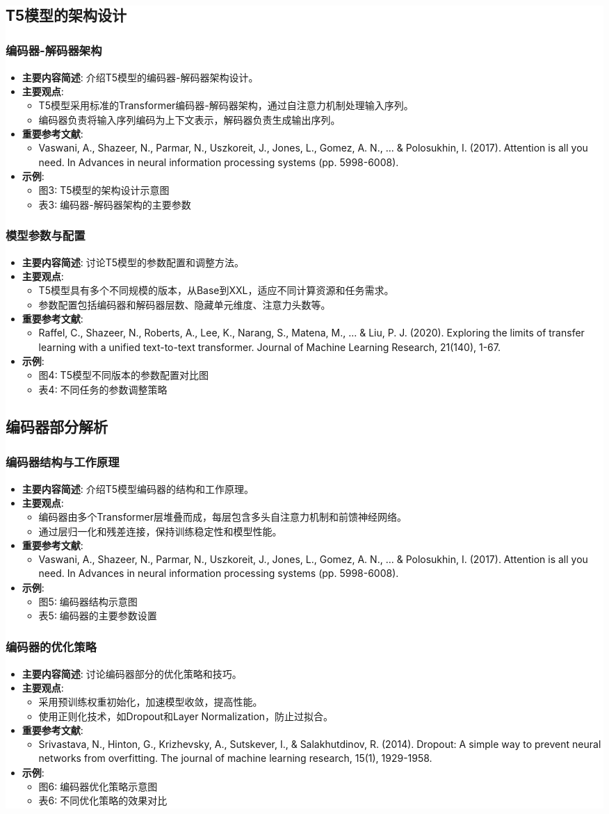 ## T5模型的架构设计

### 编码器-解码器架构

- **主要内容简述**: 介绍T5模型的编码器-解码器架构设计。
- **主要观点**:
  - T5模型采用标准的Transformer编码器-解码器架构，通过自注意力机制处理输入序列。
  - 编码器负责将输入序列编码为上下文表示，解码器负责生成输出序列。
- **重要参考文献**:
  - Vaswani, A., Shazeer, N., Parmar, N., Uszkoreit, J., Jones, L., Gomez, A. N., ... & Polosukhin, I. (2017). Attention is all you need. In Advances in neural information processing systems (pp. 5998-6008).
- **示例**:
  - 图3: T5模型的架构设计示意图
  - 表3: 编码器-解码器架构的主要参数

### 模型参数与配置

- **主要内容简述**: 讨论T5模型的参数配置和调整方法。
- **主要观点**:
  - T5模型具有多个不同规模的版本，从Base到XXL，适应不同计算资源和任务需求。
  - 参数配置包括编码器和解码器层数、隐藏单元维度、注意力头数等。
- **重要参考文献**:
  - Raffel, C., Shazeer, N., Roberts, A., Lee, K., Narang, S., Matena, M., ... & Liu, P. J. (2020). Exploring the limits of transfer learning with a unified text-to-text transformer. Journal of Machine Learning Research, 21(140), 1-67.
- **示例**:
  - 图4: T5模型不同版本的参数配置对比图
  - 表4: 不同任务的参数调整策略

## 编码器部分解析

### 编码器结构与工作原理

- **主要内容简述**: 介绍T5模型编码器的结构和工作原理。
- **主要观点**:
  - 编码器由多个Transformer层堆叠而成，每层包含多头自注意力机制和前馈神经网络。
  - 通过层归一化和残差连接，保持训练稳定性和模型性能。
- **重要参考文献**:
  - Vaswani, A., Shazeer, N., Parmar, N., Uszkoreit, J., Jones, L., Gomez, A. N., ... & Polosukhin, I. (2017). Attention is all you need. In Advances in neural information processing systems (pp. 5998-6008).
- **示例**:
  - 图5: 编码器结构示意图
  - 表5: 编码器的主要参数设置

### 编码器的优化策略

- **主要内容简述**: 讨论编码器部分的优化策略和技巧。
- **主要观点**:
  - 采用预训练权重初始化，加速模型收敛，提高性能。
  - 使用正则化技术，如Dropout和Layer Normalization，防止过拟合。
- **重要参考文献**:
  - Srivastava, N., Hinton, G., Krizhevsky, A., Sutskever, I., & Salakhutdinov, R. (2014). Dropout: A simple way to prevent neural networks from overfitting. The journal of machine learning research, 15(1), 1929-1958.
- **示例**:
  - 图6: 编码器优化策略示意图
  - 表6: 不同优化策略的效果对比
